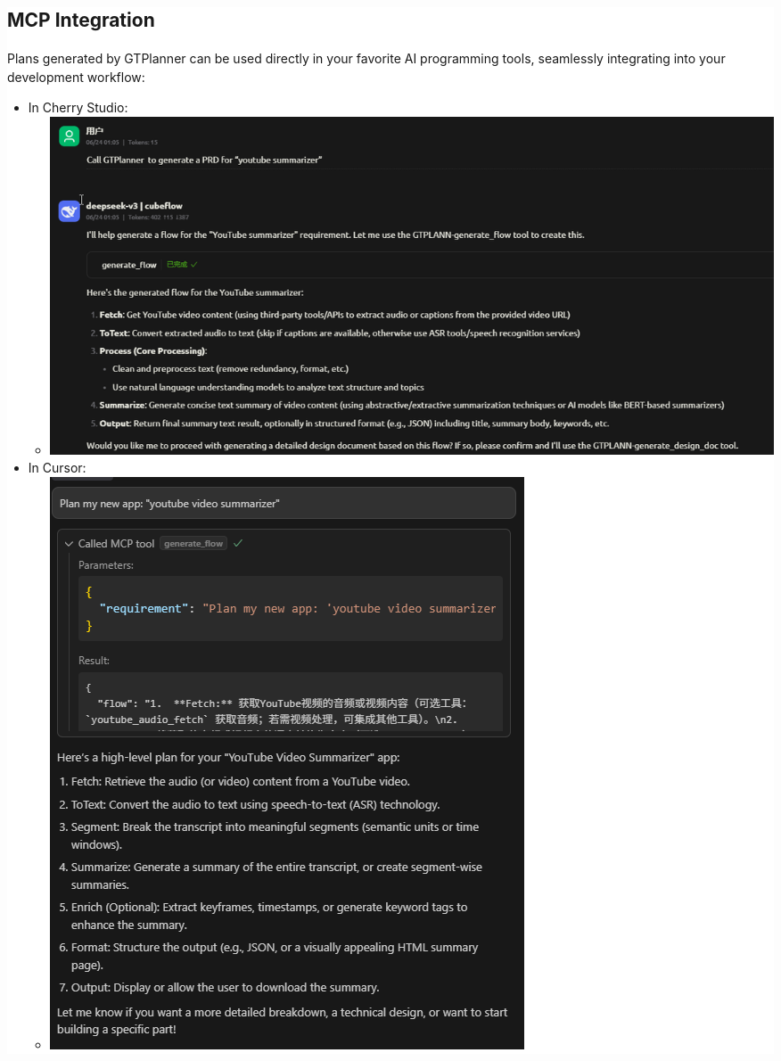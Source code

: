 ## MCP Integration
Plans generated by GTPlanner can be used directly in your favorite AI programming tools, seamlessly integrating into your development workflow:

- In Cherry Studio:
  - ![MCP usage in Cherry Studio](assets/Cherry_Studio_2025-06-24_01-05-49.png)
- In Cursor:
  - ![MCP usage in Cursor](assets/Cursor_2025-06-24_01-12-05.png)
